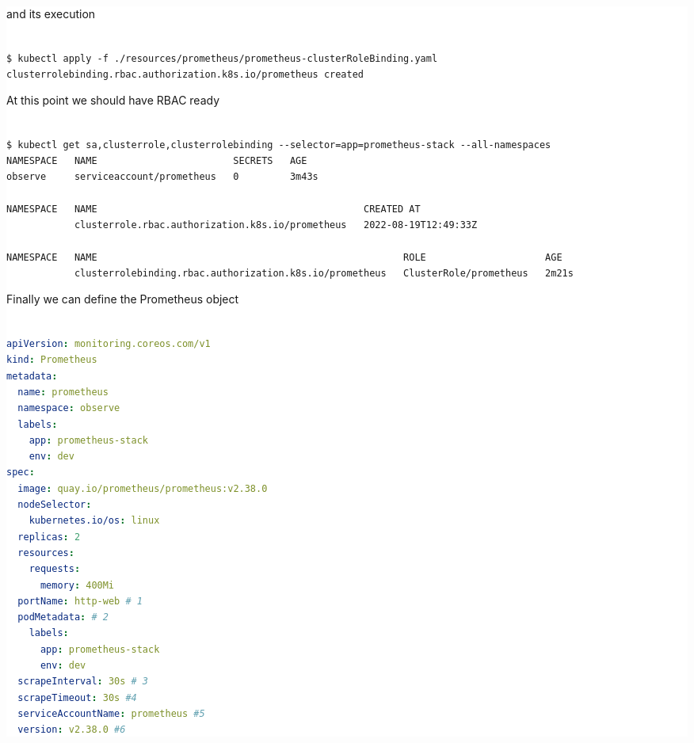 and its execution

```

$ kubectl apply -f ./resources/prometheus/prometheus-clusterRoleBinding.yaml
clusterrolebinding.rbac.authorization.k8s.io/prometheus created

```

At this point we should have RBAC ready

```

$ kubectl get sa,clusterrole,clusterrolebinding --selector=app=prometheus-stack --all-namespaces
NAMESPACE   NAME                        SECRETS   AGE
observe     serviceaccount/prometheus   0         3m43s

NAMESPACE   NAME                                               CREATED AT
            clusterrole.rbac.authorization.k8s.io/prometheus   2022-08-19T12:49:33Z

NAMESPACE   NAME                                                      ROLE                     AGE
            clusterrolebinding.rbac.authorization.k8s.io/prometheus   ClusterRole/prometheus   2m21s

```

Finally we can define the Prometheus object

```yaml

apiVersion: monitoring.coreos.com/v1
kind: Prometheus
metadata:
  name: prometheus
  namespace: observe
  labels:
    app: prometheus-stack
    env: dev
spec:
  image: quay.io/prometheus/prometheus:v2.38.0
  nodeSelector:
    kubernetes.io/os: linux
  replicas: 2
  resources:
    requests:
      memory: 400Mi
  portName: http-web # 1 
  podMetadata: # 2
    labels:
      app: prometheus-stack
      env: dev
  scrapeInterval: 30s # 3
  scrapeTimeout: 30s #4
  serviceAccountName: prometheus #5
  version: v2.38.0 #6

```
